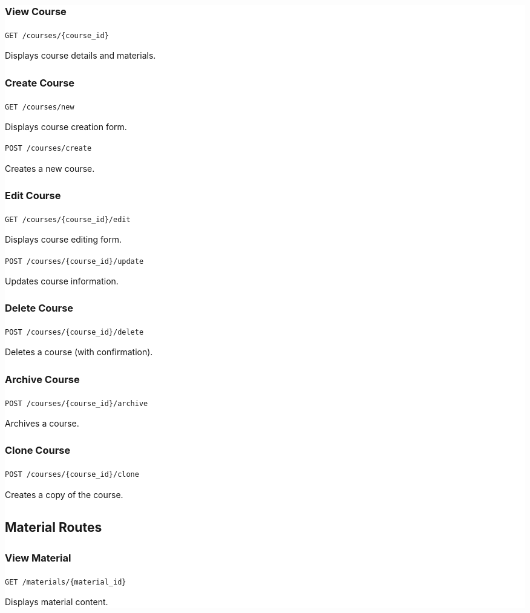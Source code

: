 ### View Course
```
GET /courses/{course_id}
```
Displays course details and materials.

### Create Course
```
GET /courses/new
```
Displays course creation form.

```
POST /courses/create
```
Creates a new course.

### Edit Course
```
GET /courses/{course_id}/edit
```
Displays course editing form.

```
POST /courses/{course_id}/update
```
Updates course information.

### Delete Course
```
POST /courses/{course_id}/delete
```
Deletes a course (with confirmation).

### Archive Course
```
POST /courses/{course_id}/archive
```
Archives a course.

### Clone Course
```
POST /courses/{course_id}/clone
```
Creates a copy of the course.

## Material Routes

### View Material
```
GET /materials/{material_id}
```
Displays material content.

